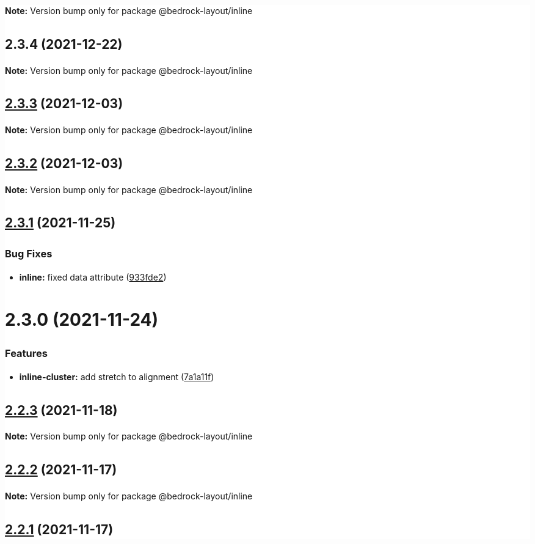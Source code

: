 **Note:** Version bump only for package @bedrock-layout/inline

## 2.3.4 (2021-12-22)

**Note:** Version bump only for package @bedrock-layout/inline

## [2.3.3](https://github.com/Bedrock-Layouts/Bedrock/compare/@bedrock-layout/inline@2.3.2...@bedrock-layout/inline@2.3.3) (2021-12-03)

**Note:** Version bump only for package @bedrock-layout/inline

## [2.3.2](https://github.com/Bedrock-Layouts/Bedrock/compare/@bedrock-layout/inline@2.3.1...@bedrock-layout/inline@2.3.2) (2021-12-03)

**Note:** Version bump only for package @bedrock-layout/inline

## [2.3.1](https://github.com/Bedrock-Layouts/Bedrock/compare/@bedrock-layout/inline@2.3.0...@bedrock-layout/inline@2.3.1) (2021-11-25)

### Bug Fixes

- **inline:** fixed data attribute ([933fde2](https://github.com/Bedrock-Layouts/Bedrock/commit/933fde27877dea67270eb3b11415194f823a15a2))

# 2.3.0 (2021-11-24)

### Features

- **inline-cluster:** add stretch to alignment ([7a1a11f](https://github.com/Bedrock-Layouts/Bedrock/commit/7a1a11fb55b54c6cf2c459e04aaa30b132f11c6d))

## [2.2.3](https://github.com/Bedrock-Layouts/Bedrock/compare/@bedrock-layout/inline@2.2.2...@bedrock-layout/inline@2.2.3) (2021-11-18)

**Note:** Version bump only for package @bedrock-layout/inline

## [2.2.2](https://github.com/Bedrock-Layouts/Bedrock/compare/@bedrock-layout/inline@2.2.1...@bedrock-layout/inline@2.2.2) (2021-11-17)

**Note:** Version bump only for package @bedrock-layout/inline

## [2.2.1](https://github.com/Bedrock-Layouts/Bedrock/compare/@bedrock-layout/inline@2.2.0...@bedrock-layout/inline@2.2.1) (2021-11-17)
